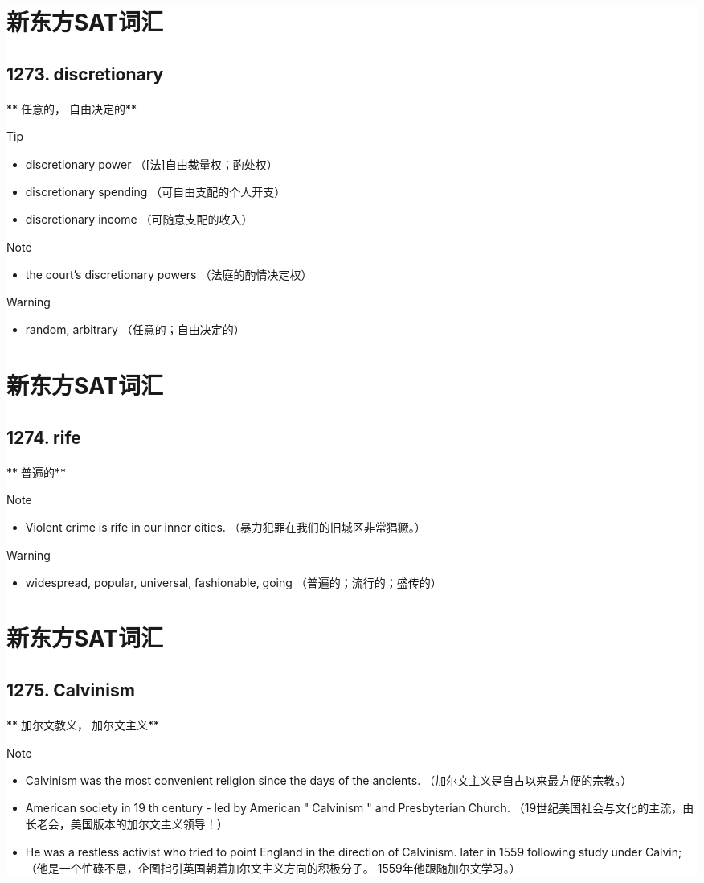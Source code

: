 # 新东方SAT词汇

## 1273. discretionary

** 任意的， 自由决定的**

> [!TIP]
>
> - discretionary power （[法]自由裁量权；酌处权）
>
> - discretionary spending （可自由支配的个人开支）
>
> - discretionary income （可随意支配的收入）
>

> [!NOTE]
>
> - the court’s discretionary powers （法庭的酌情决定权）
>

> [!WARNING]
>
> - random, arbitrary （任意的；自由决定的）
>

# 新东方SAT词汇

## 1274. rife

** 普遍的**

> [!NOTE]
>
> - Violent crime is rife in our inner cities. （暴力犯罪在我们的旧城区非常猖獗。）
>

> [!WARNING]
>
> - widespread, popular, universal, fashionable, going （普遍的；流行的；盛传的）
>

# 新东方SAT词汇

## 1275. Calvinism

**  加尔文教义， 加尔文主义**

> [!NOTE]
>
> - Calvinism was the most convenient religion since the days of the ancients. （加尔文主义是自古以来最方便的宗教。）
>
> - American society in 19 th century - led by American " Calvinism " and Presbyterian Church. （19世纪美国社会与文化的主流，由长老会，美国版本的加尔文主义领导！）
>
> - He was a restless activist who tried to point England in the direction of Calvinism. later in 1559 following study under Calvin; （他是一个忙碌不息，企图指引英国朝着加尔文主义方向的积极分子。 1559年他跟随加尔文学习。）
>
